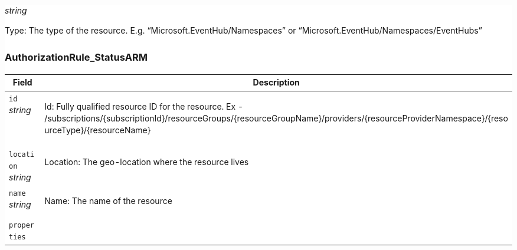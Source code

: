 <em>
string
</em>
</td>
<td>
<p>Type: The type of the resource. E.g. &ldquo;Microsoft.EventHub/Namespaces&rdquo; or &ldquo;Microsoft.EventHub/Namespaces/EventHubs&rdquo;</p>
</td>
</tr>
</tbody>
</table>
<h3 id="eventhub.azure.com/v1alpha1api20211101.AuthorizationRule_StatusARM">AuthorizationRule_StatusARM
</h3>
<div>
</div>
<table>
<thead>
<tr>
<th>Field</th>
<th>Description</th>
</tr>
</thead>
<tbody>
<tr>
<td>
<code>id</code><br/>
<em>
string
</em>
</td>
<td>
<p>Id: Fully qualified resource ID for the resource. Ex -
/subscriptions/{subscriptionId}/resourceGroups/{resourceGroupName}/providers/{resourceProviderNamespace}/{resourceType}/{resourceName}</p>
</td>
</tr>
<tr>
<td>
<code>location</code><br/>
<em>
string
</em>
</td>
<td>
<p>Location: The geo-location where the resource lives</p>
</td>
</tr>
<tr>
<td>
<code>name</code><br/>
<em>
string
</em>
</td>
<td>
<p>Name: The name of the resource</p>
</td>
</tr>
<tr>
<td>
<code>properties</code><br/>
<em>
<a href="#eventhub.azure.com/v1alpha1api20211101.AuthorizationRule_Status_PropertiesARM">